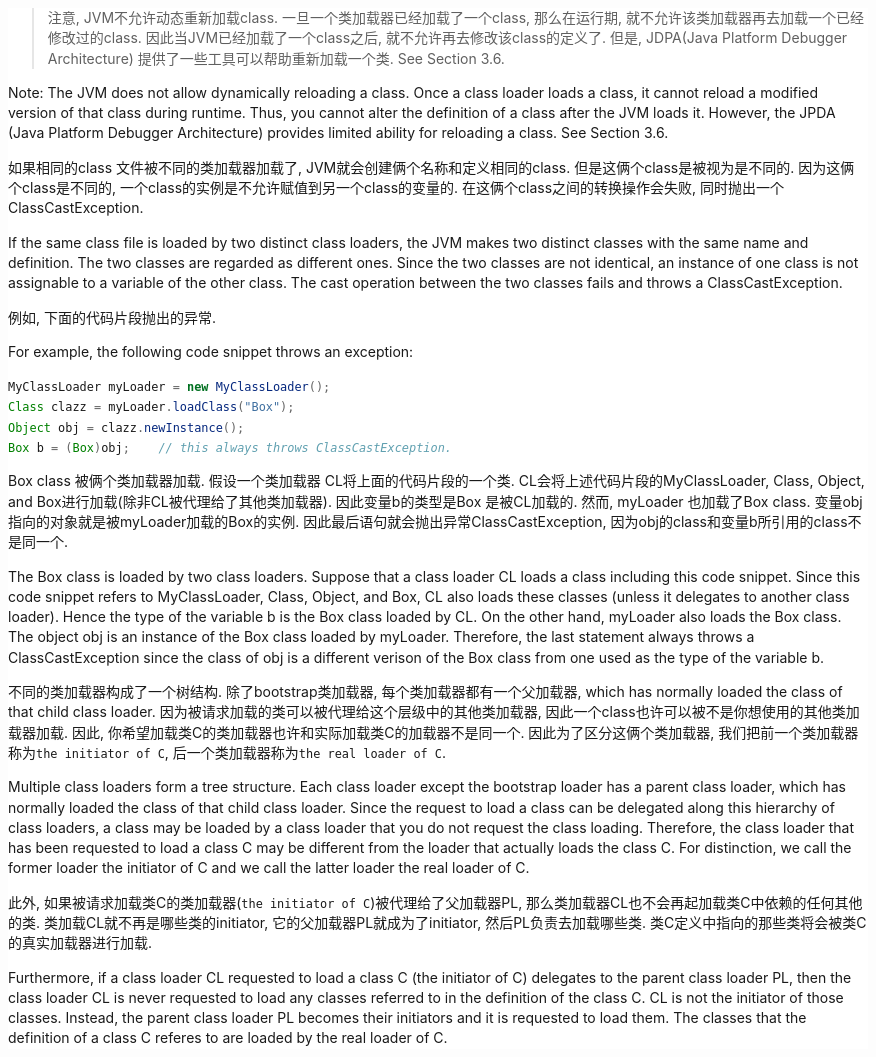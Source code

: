 > 注意, JVM不允许动态重新加载class. 一旦一个类加载器已经加载了一个class, 那么在运行期, 就不允许该类加载器再去加载一个已经修改过的class. 因此当JVM已经加载了一个class之后, 就不允许再去修改该class的定义了. 但是, JDPA(Java Platform Debugger Architecture) 提供了一些工具可以帮助重新加载一个类. See Section 3.6.

Note: The JVM does not allow dynamically reloading a class. Once a class loader loads a class, it cannot reload a modified version of that class during runtime. Thus, you cannot alter the definition of a class after the JVM loads it. However, the JPDA (Java Platform Debugger Architecture) provides limited ability for reloading a class. See Section 3.6.

如果相同的class 文件被不同的类加载器加载了, JVM就会创建俩个名称和定义相同的class. 但是这俩个class是被视为是不同的. 因为这俩个class是不同的, 一个class的实例是不允许赋值到另一个class的变量的. 在这俩个class之间的转换操作会失败, 同时抛出一个 ClassCastException.

If the same class file is loaded by two distinct class loaders, the JVM makes two distinct classes with the same name and definition. The two classes are regarded as different ones. Since the two classes are not identical, an instance of one class is not assignable to a variable of the other class. The cast operation between the two classes fails and throws a ClassCastException.

例如, 下面的代码片段抛出的异常.

For example, the following code snippet throws an exception:
```java
MyClassLoader myLoader = new MyClassLoader();
Class clazz = myLoader.loadClass("Box");
Object obj = clazz.newInstance();
Box b = (Box)obj;    // this always throws ClassCastException.
```

Box class 被俩个类加载器加载. 假设一个类加载器 CL将上面的代码片段的一个类. CL会将上述代码片段的MyClassLoader, Class, Object, and Box进行加载(除非CL被代理给了其他类加载器). 因此变量b的类型是Box 是被CL加载的. 然而,  myLoader 也加载了Box class. 变量obj指向的对象就是被myLoader加载的Box的实例. 因此最后语句就会抛出异常ClassCastException, 因为obj的class和变量b所引用的class不是同一个.

The Box class is loaded by two class loaders. Suppose that a class loader CL loads a class including this code snippet. Since this code snippet refers to MyClassLoader, Class, Object, and Box, CL also loads these classes (unless it delegates to another class loader). Hence the type of the variable b is the Box class loaded by CL. On the other hand, myLoader also loads the Box class. The object obj is an instance of the Box class loaded by myLoader. Therefore, the last statement always throws a ClassCastException since the class of obj is a different verison of the Box class from one used as the type of the variable b.

不同的类加载器构成了一个树结构. 除了bootstrap类加载器, 每个类加载器都有一个父加载器, which has normally loaded the class of that child class loader. 因为被请求加载的类可以被代理给这个层级中的其他类加载器, 因此一个class也许可以被不是你想使用的其他类加载器加载. 因此, 你希望加载类C的类加载器也许和实际加载类C的加载器不是同一个. 因此为了区分这俩个类加载器, 我们把前一个类加载器称为`the initiator of C`, 后一个类加载器称为`the real loader of C`.

Multiple class loaders form a tree structure. Each class loader except the bootstrap loader has a parent class loader, which has normally loaded the class of that child class loader. Since the request to load a class can be delegated along this hierarchy of class loaders, a class may be loaded by a class loader that you do not request the class loading. Therefore, the class loader that has been requested to load a class C may be different from the loader that actually loads the class C. For distinction, we call the former loader the initiator of C and we call the latter loader the real loader of C.

此外, 如果被请求加载类C的类加载器(`the initiator of C`)被代理给了父加载器PL, 那么类加载器CL也不会再起加载类C中依赖的任何其他的类. 类加载CL就不再是哪些类的initiator, 它的父加载器PL就成为了initiator, 然后PL负责去加载哪些类. 类C定义中指向的那些类将会被类C的真实加载器进行加载.

Furthermore, if a class loader CL requested to load a class C (the initiator of C) delegates to the parent class loader PL, then the class loader CL is never requested to load any classes referred to in the definition of the class C. CL is not the initiator of those classes. Instead, the parent class loader PL becomes their initiators and it is requested to load them. The classes that the definition of a class C referes to are loaded by the real loader of C.
